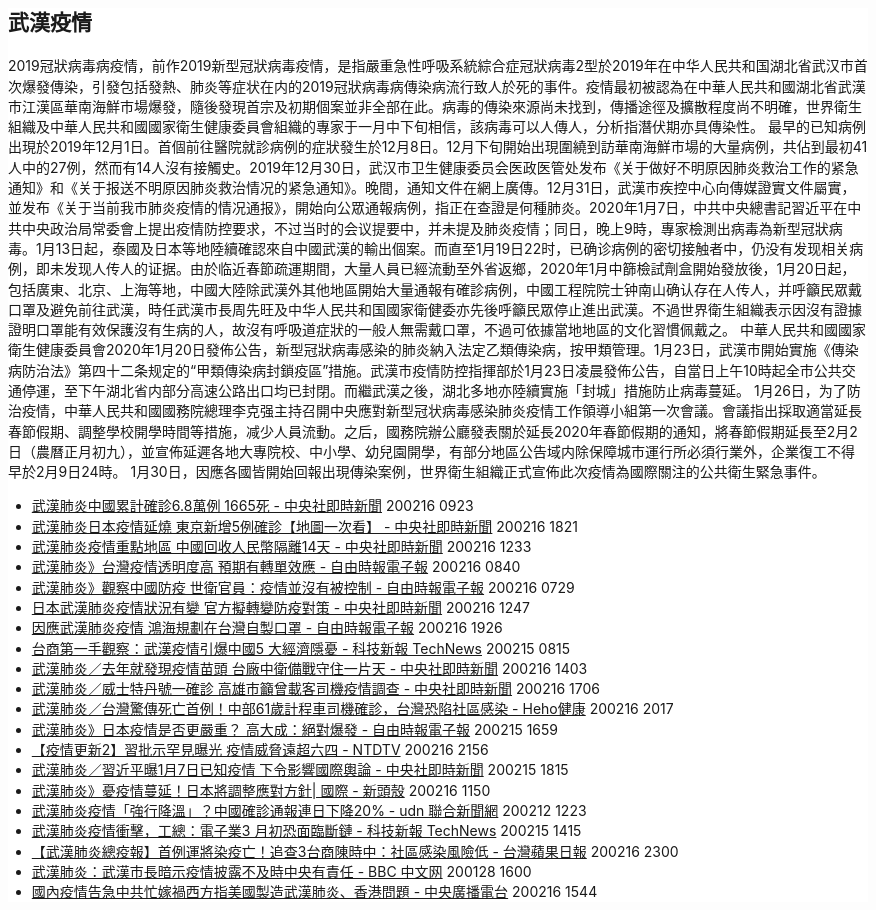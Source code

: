 ## 武漢疫情

2019冠狀病毒病疫情，前作2019新型冠狀病毒疫情，是指嚴重急性呼吸系統綜合症冠狀病毒2型於2019年在中华人民共和国湖北省武汉市首次爆發傳染，引發包括發熱、肺炎等症状在内的2019冠狀病毒病傳染病流行致人於死的事件。疫情最初被認為在中華人民共和國湖北省武漢市江漢區華南海鮮市場爆發，隨後發現首宗及初期個案並非全部在此。病毒的傳染來源尚未找到，傳播途徑及擴散程度尚不明確，世界衛生組織及中華人民共和國國家衛生健康委員會組織的專家于一月中下旬相信，該病毒可以人傳人，分析指潛伏期亦具傳染性。
最早的已知病例出現於2019年12月1日。首個前往醫院就診病例的症狀發生於12月8日。12月下旬開始出現圍繞到訪華南海鮮市場的大量病例，共佔到最初41人中的27例，然而有14人沒有接觸史。2019年12月30日，武汉市卫生健康委员会医政医管处发布《关于做好不明原因肺炎救治工作的紧急通知》和《关于报送不明原因肺炎救治情况的紧急通知》。晚間，通知文件在網上廣傳。12月31日，武漢市疾控中心向傳媒證實文件屬實，並发布《关于当前我市肺炎疫情的情况通报》，開始向公眾通報病例，指正在查證是何種肺炎。2020年1月7日，中共中央總書記習近平在中共中央政治局常委會上提出疫情防控要求，不过当时的会议提要中，并未提及肺炎疫情；同日，晚上9時，專家檢測出病毒為新型冠狀病毒。1月13日起，泰國及日本等地陸續確認來自中國武漢的輸出個案。而直至1月19日22时，已确诊病例的密切接触者中，仍没有发现相关病例，即未发现人传人的证据。由於临近春節疏運期間，大量人員已經流動至外省返鄉，2020年1月中篩檢試劑盒開始發放後，1月20日起，包括廣東、北京、上海等地，中國大陸除武漢外其他地區開始大量通報有確診病例，中國工程院院士钟南山确认存在人传人，并呼籲民眾戴口罩及避免前往武漢，時任武漢市長周先旺及中华人民共和国國家衛健委亦先後呼籲民眾停止進出武漢。不過世界衛生組織表示因沒有證據證明口罩能有效保護沒有生病的人，故沒有呼吸道症狀的一般人無需戴口罩，不過可依據當地地區的文化習慣佩戴之。
中華人民共和國國家衛生健康委員會2020年1月20日發佈公告，新型冠狀病毒感染的肺炎納入法定乙類傳染病，按甲類管理。1月23日，武漢市開始實施《傳染病防治法》第四十二条规定的“甲類傳染病封鎖疫區”措施。武漢市疫情防控指揮部於1月23日凌晨發佈公告，自當日上午10時起全市公共交通停運，至下午湖北省内部分高速公路出口均已封閉。而繼武漢之後，湖北多地亦陸續實施「封城」措施防止病毒蔓延。
1月26日，为了防治疫情，中華人民共和國國務院總理李克强主持召開中央應對新型冠状病毒感染肺炎疫情工作領導小組第一次會議。會議指出採取適當延長春節假期、調整學校開學時間等措施，减少人員流動。之后，國務院辦公廳發表關於延長2020年春節假期的通知，將春節假期延長至2月2日（農曆正月初九），並宣佈延遲各地大專院校、中小學、幼兒園開學，有部分地區公告域内除保障城市運行所必須行業外，企業復工不得早於2月9日24時。
1月30日，因應各國皆開始回報出現傳染案例，世界衛生組織正式宣佈此次疫情為國際關注的公共衛生緊急事件。
- [武漢肺炎中國累計確診6.8萬例 1665死 - 中央社即時新聞](https://www.cna.com.tw/news/firstnews/202002160018.aspx "武漢肺炎中國累計確診6.8萬例 1665死 - 中央社即時新聞") 200216 0923
- [武漢肺炎日本疫情延燒 東京新增5例確診【地圖一次看】 - 中央社即時新聞](https://www.cna.com.tw/news/firstnews/202002160156.aspx "武漢肺炎日本疫情延燒 東京新增5例確診【地圖一次看】 - 中央社即時新聞") 200216 1821
- [武漢肺炎疫情重點地區 中國回收人民幣隔離14天 - 中央社即時新聞](https://www.cna.com.tw/news/firstnews/202002160063.aspx "武漢肺炎疫情重點地區 中國回收人民幣隔離14天 - 中央社即時新聞") 200216 1233
- [武漢肺炎》台灣疫情透明度高 預期有轉單效應 - 自由時報電子報](https://ec.ltn.com.tw/article/breakingnews/3069548 "武漢肺炎》台灣疫情透明度高 預期有轉單效應 - 自由時報電子報") 200216 0840
- [武漢肺炎》觀察中國防疫 世衛官員：疫情並沒有被控制 - 自由時報電子報](https://news.ltn.com.tw/news/world/breakingnews/3069601 "武漢肺炎》觀察中國防疫 世衛官員：疫情並沒有被控制 - 自由時報電子報") 200216 0729
- [日本武漢肺炎疫情狀況有變 官方擬轉變防疫對策 - 中央社即時新聞](https://www.cna.com.tw/news/aopl/202002160068.aspx "日本武漢肺炎疫情狀況有變 官方擬轉變防疫對策 - 中央社即時新聞") 200216 1247
- [因應武漢肺炎疫情 鴻海規劃在台灣自製口罩 - 自由時報電子報](https://ec.ltn.com.tw/article/breakingnews/3070101 "因應武漢肺炎疫情 鴻海規劃在台灣自製口罩 - 自由時報電子報") 200216 1926
- [台商第一手觀察：武漢疫情引爆中國5 大經濟隱憂 - 科技新報 TechNews](https://technews.tw/2020/02/15/wuhan-pneumonia-sets-off-china-5-economic-worries/ "台商第一手觀察：武漢疫情引爆中國5 大經濟隱憂 - 科技新報 TechNews") 200215 0815
- [武漢肺炎／去年就發現疫情苗頭 台廠中衛備戰守住一片天 - 中央社即時新聞](https://www.cna.com.tw/news/firstnews/202002160081.aspx "武漢肺炎／去年就發現疫情苗頭 台廠中衛備戰守住一片天 - 中央社即時新聞") 200216 1403
- [武漢肺炎／威士特丹號一確診 高雄市籲曾載客司機疫情調查 - 中央社即時新聞](https://www.cna.com.tw/news/firstnews/202002160089.aspx "武漢肺炎／威士特丹號一確診 高雄市籲曾載客司機疫情調查 - 中央社即時新聞") 200216 1706
- [武漢肺炎／台灣驚傳死亡首例！中部61歲計程車司機確診，台灣恐陷社區感染 - Heho健康](https://heho.com.tw/archives/69111 "武漢肺炎／台灣驚傳死亡首例！中部61歲計程車司機確診，台灣恐陷社區感染 - Heho健康") 200216 2017
- [武漢肺炎》日本疫情是否更嚴重？ 高大成：絕對爆發 - 自由時報電子報](https://news.ltn.com.tw/news/world/breakingnews/3069224 "武漢肺炎》日本疫情是否更嚴重？ 高大成：絕對爆發 - 自由時報電子報") 200215 1659
- [【疫情更新2】習批示罕見曝光 疫情威脅遠超六四 - NTDTV](https://www.ntdtv.com/b5/2020/02/12/a102775451.html "【疫情更新2】習批示罕見曝光 疫情威脅遠超六四 - NTDTV") 200216 2156
- [武漢肺炎／習近平曝1月7日已知疫情 下令影響國際輿論 - 中央社即時新聞](https://www.cna.com.tw/news/firstnews/202002150223.aspx "武漢肺炎／習近平曝1月7日已知疫情 下令影響國際輿論 - 中央社即時新聞") 200215 1815
- [武漢肺炎》憂疫情蔓延！日本將調整應對方針| 國際 - 新頭殼](https://newtalk.tw/news/view/2020-02-16/367489 "武漢肺炎》憂疫情蔓延！日本將調整應對方針| 國際 - 新頭殼") 200216 1150
- [武漢肺炎疫情「強行降溫」？中國確診通報連日下降20% - udn 聯合新聞網](https://global.udn.com/global_vision/story/8662/4338585 "武漢肺炎疫情「強行降溫」？中國確診通報連日下降20% - udn 聯合新聞網") 200212 1223
- [武漢肺炎疫情衝擊，工總：電子業3 月初恐面臨斷鏈 - 科技新報 TechNews](https://technews.tw/2020/02/15/wuhan-pneumonia-taiwan-electronics-industry-worries/ "武漢肺炎疫情衝擊，工總：電子業3 月初恐面臨斷鏈 - 科技新報 TechNews") 200215 1415
- [【武漢肺炎總疫報】首例運將染疫亡！追查3台商陳時中：社區感染風險低 - 台灣蘋果日報](https://tw.appledaily.com/life/20200216/VNU6XRCM73J5RKF2OBTHTHQISE/ "【武漢肺炎總疫報】首例運將染疫亡！追查3台商陳時中：社區感染風險低 - 台灣蘋果日報") 200216 2300
- [武漢肺炎：武漢市長暗示疫情披露不及時中央有責任 - BBC 中文网](https://www.bbc.com/zhongwen/trad/chinese-news-51276069 "武漢肺炎：武漢市長暗示疫情披露不及時中央有責任 - BBC 中文网") 200128 1600
- [國內疫情告急中共忙嫁禍西方指美國製造武漢肺炎、香港問題 - 中央廣播電台](https://www.rti.org.tw/news/view/id/2051827 "國內疫情告急中共忙嫁禍西方指美國製造武漢肺炎、香港問題 - 中央廣播電台") 200216 1544
